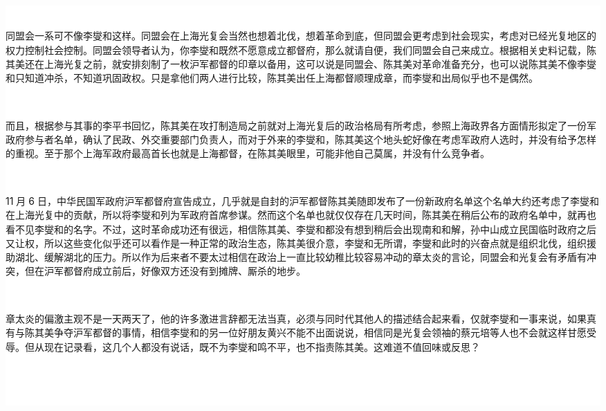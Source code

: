   <br/>
 </p>
 <p class="p2">
  <span class="s1">
   同盟会一系可不像李燮和这样。同盟会在上海光复会当然也想着北伐，想着革命到底，但同盟会更考虑到社会现实，考虑对已经光复地区的权力控制社会控制。同盟会领导者认为，你李燮和既然不愿意成立都督府，那么就请自便，我们同盟会自己来成立。根据相关史料记载，陈其美还在上海光复之前，就安排刻制了一枚沪军都督的印章以备用，这可以说是同盟会、陈其美对革命准备充分，也可以说陈其美不像李燮和只知道冲杀，不知道巩固政权。只是拿他们两人进行比较，陈其美出任上海都督顺理成章，而李燮和出局似乎也不是偶然。
  </span>
 </p>
 <p class="p1">
  <span class="s1">
  </span>
  <br/>
 </p>
 <p class="p2">
  <span class="s1">
   而且，根据参与其事的李平书回忆，陈其美在攻打制造局之前就对上海光复后的政治格局有所考虑，参照上海政界各方面情形拟定了一份军政府参与者名单，确认了民政、外交重要部门负责人，而对于外来的李燮和，陈其美这个地头蛇好像在考虑军政府人选时，并没有给予怎样的重视。至于那个上海军政府最高首长也就是上海都督，在陈其美眼里，可能非他自己莫属，并没有什么竞争者。
  </span>
 </p>
 <p class="p1">
  <span class="s1">
  </span>
  <br/>
 </p>
 <p class="p2">
  <span class="s2">
   11
  </span>
  <span class="s1">
   月
  </span>
  <span class="s2">
   6
  </span>
  <span class="s1">
   日，中华民国军政府沪军都督府宣告成立，几乎就是自封的沪军都督陈其美随即发布了一份新政府名单这个名单大约还考虑了李燮和在上海光复中的贡献，所以将李燮和列为军政府首席参谋。然而这个名单也就仅仅存在几天时间，陈其美在稍后公布的政府名单中，就再也看不见李燮和的名字。不过，这时革命成功还有很远，相信陈其美、李燮和都没有想到稍后会出现南和和解，孙中山成立民国临时政府之后又让权，所以这些变化似乎还可以看作是一种正常的政治生态，陈其美很介意，李燮和无所谓，李燮和此时的兴奋点就是组织北伐，组织援助湖北、缓解湖北的压力。所以作为后来者不要太过相信在政治上一直比较幼稚比较容易冲动的章太炎的言论，同盟会和光复会有矛盾有冲突，但在沪军都督府成立前后，好像双方还没有到摊牌、厮杀的地步。
  </span>
 </p>
 <p class="p1">
  <span class="s1">
  </span>
  <br/>
 </p>
 <p class="p2">
  <span class="s1">
   章太炎的偏激主观不是一天两天了，他的许多激进言辞都无法当真，必须与同时代其他人的描述结合起来看，仅就李燮和一事来说，如果真有与陈其美争夺沪军都督的事情，相信李燮和的另一位好朋友黄兴不能不出面说说，相信同是光复会领袖的蔡元培等人也不会就这样甘愿受辱。但从现在记录看，这几个人都没有说话，既不为李燮和鸣不平，也不指责陈其美。这难道不值回味或反思？
  </span>
 </p>
 <p class="p1">
  <span class="s1">
  </span>
  <br/>
 </p>
 <p class="p1">
  <b>
   <font size="4">
    <span class="s1">
    </span>
    <br/>